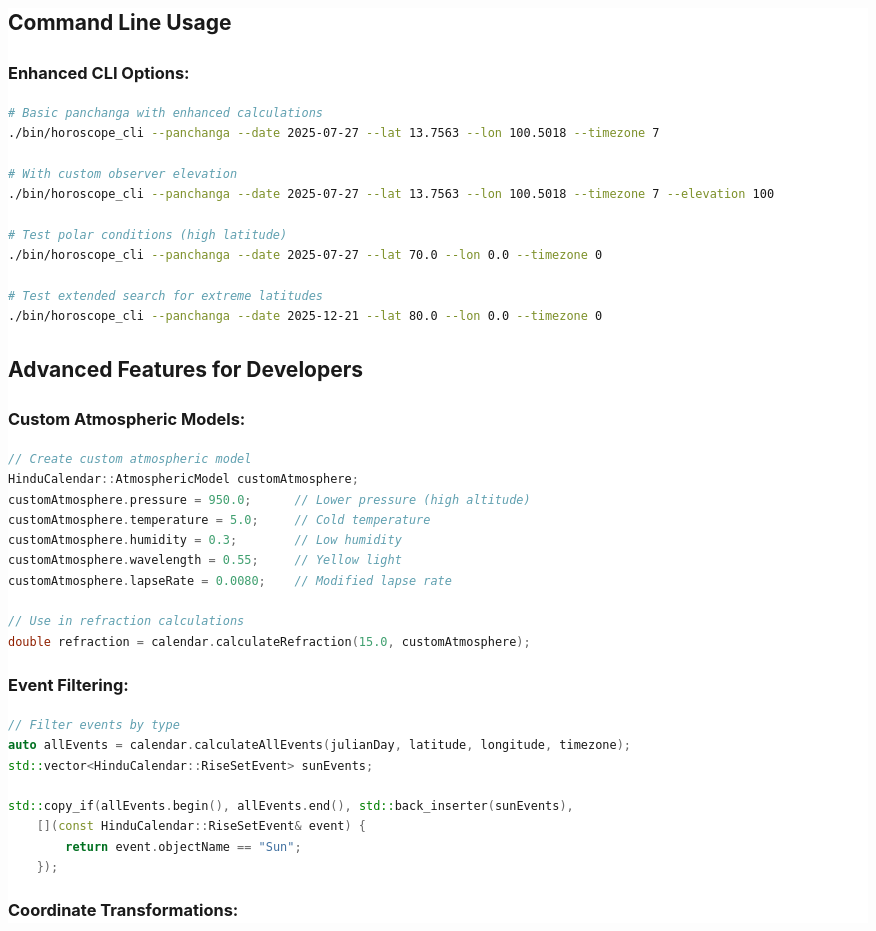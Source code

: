 ## Command Line Usage

### Enhanced CLI Options:

```bash
# Basic panchanga with enhanced calculations
./bin/horoscope_cli --panchanga --date 2025-07-27 --lat 13.7563 --lon 100.5018 --timezone 7

# With custom observer elevation
./bin/horoscope_cli --panchanga --date 2025-07-27 --lat 13.7563 --lon 100.5018 --timezone 7 --elevation 100

# Test polar conditions (high latitude)
./bin/horoscope_cli --panchanga --date 2025-07-27 --lat 70.0 --lon 0.0 --timezone 0

# Test extended search for extreme latitudes
./bin/horoscope_cli --panchanga --date 2025-12-21 --lat 80.0 --lon 0.0 --timezone 0
```

## Advanced Features for Developers

### Custom Atmospheric Models:

```cpp
// Create custom atmospheric model
HinduCalendar::AtmosphericModel customAtmosphere;
customAtmosphere.pressure = 950.0;      // Lower pressure (high altitude)
customAtmosphere.temperature = 5.0;     // Cold temperature
customAtmosphere.humidity = 0.3;        // Low humidity
customAtmosphere.wavelength = 0.55;     // Yellow light
customAtmosphere.lapseRate = 0.0080;    // Modified lapse rate

// Use in refraction calculations
double refraction = calendar.calculateRefraction(15.0, customAtmosphere);
```

### Event Filtering:

```cpp
// Filter events by type
auto allEvents = calendar.calculateAllEvents(julianDay, latitude, longitude, timezone);
std::vector<HinduCalendar::RiseSetEvent> sunEvents;

std::copy_if(allEvents.begin(), allEvents.end(), std::back_inserter(sunEvents),
    [](const HinduCalendar::RiseSetEvent& event) {
        return event.objectName == "Sun";
    });
```

### Coordinate Transformations:
